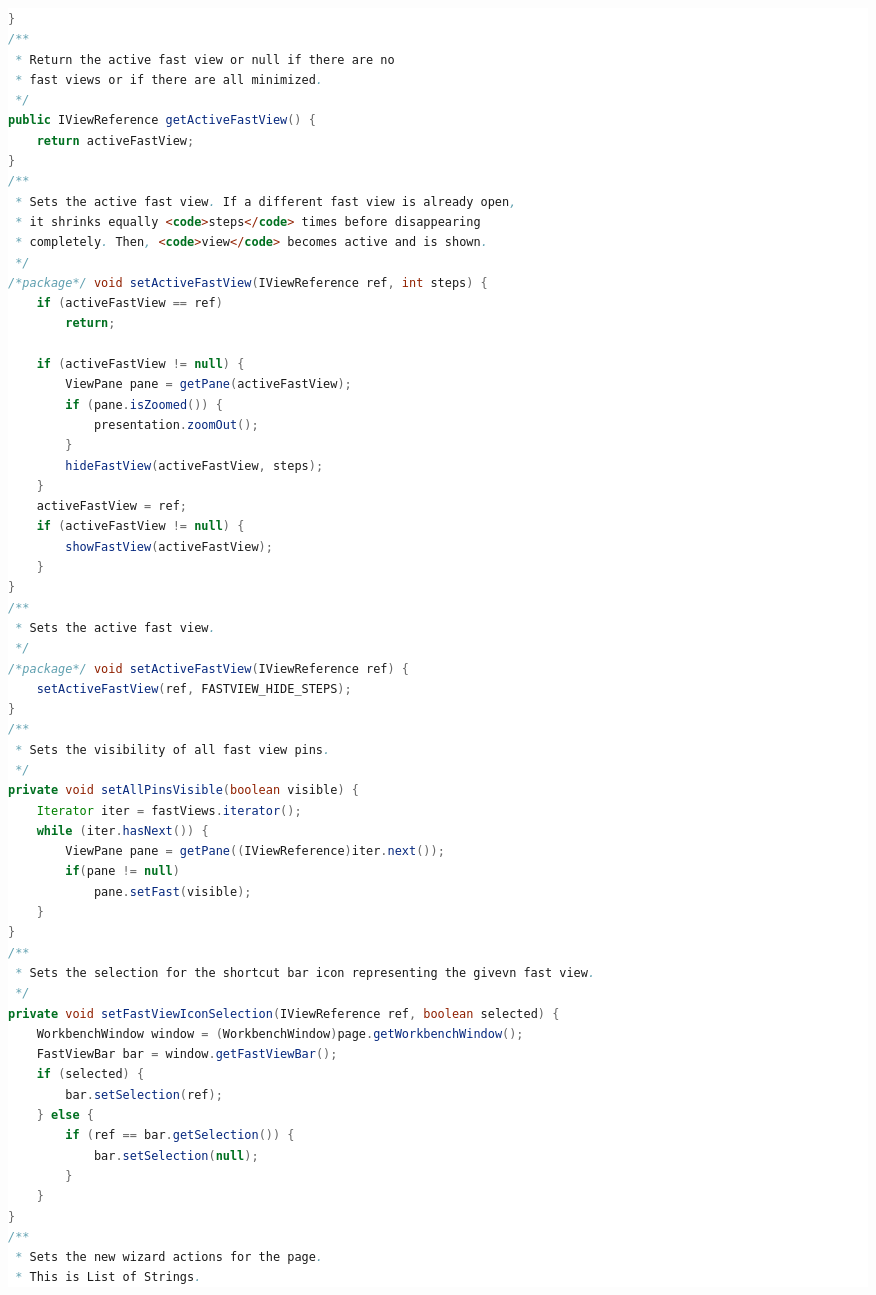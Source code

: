```java
}
/**
 * Return the active fast view or null if there are no
 * fast views or if there are all minimized.
 */
public IViewReference getActiveFastView() {
	return activeFastView;
}
/**
 * Sets the active fast view. If a different fast view is already open,
 * it shrinks equally <code>steps</code> times before disappearing
 * completely. Then, <code>view</code> becomes active and is shown.
 */
/*package*/ void setActiveFastView(IViewReference ref, int steps) {
	if (activeFastView == ref)
		return;
		
	if (activeFastView != null) {
		ViewPane pane = getPane(activeFastView);
		if (pane.isZoomed()) {
			presentation.zoomOut();
		}
		hideFastView(activeFastView, steps);
	}
	activeFastView = ref;
	if (activeFastView != null) {
		showFastView(activeFastView);
	}
}
/**
 * Sets the active fast view.
 */
/*package*/ void setActiveFastView(IViewReference ref) {
	setActiveFastView(ref, FASTVIEW_HIDE_STEPS);
}
/**
 * Sets the visibility of all fast view pins.
 */
private void setAllPinsVisible(boolean visible) {
	Iterator iter = fastViews.iterator();
	while (iter.hasNext()) {
		ViewPane pane = getPane((IViewReference)iter.next());
		if(pane != null)
			pane.setFast(visible);
	}
}
/**
 * Sets the selection for the shortcut bar icon representing the givevn fast view.
 */
private void setFastViewIconSelection(IViewReference ref, boolean selected) {
	WorkbenchWindow window = (WorkbenchWindow)page.getWorkbenchWindow();
	FastViewBar bar = window.getFastViewBar();
	if (selected) {
		bar.setSelection(ref);
	} else {
		if (ref == bar.getSelection()) {
			bar.setSelection(null);
		}
	}
}
/**
 * Sets the new wizard actions for the page.
 * This is List of Strings.
```